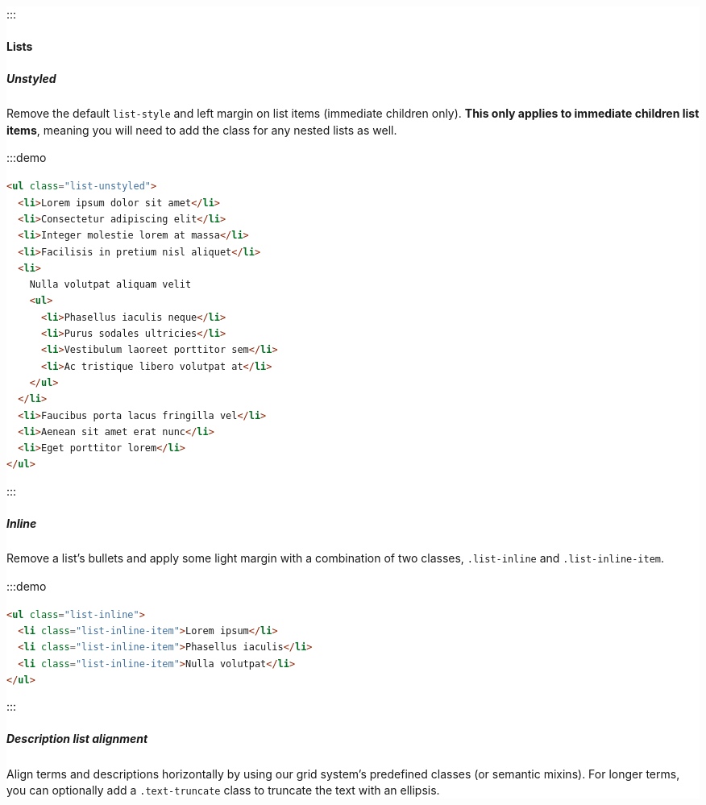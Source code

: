 :::

#### Lists

##### Unstyled

Remove the default `list-style` and left margin on list items (immediate children only).
**This only applies to immediate children list items**, meaning you will need to add the class for any nested lists as well.

:::demo

```html
<ul class="list-unstyled">
  <li>Lorem ipsum dolor sit amet</li>
  <li>Consectetur adipiscing elit</li>
  <li>Integer molestie lorem at massa</li>
  <li>Facilisis in pretium nisl aliquet</li>
  <li>
    Nulla volutpat aliquam velit
    <ul>
      <li>Phasellus iaculis neque</li>
      <li>Purus sodales ultricies</li>
      <li>Vestibulum laoreet porttitor sem</li>
      <li>Ac tristique libero volutpat at</li>
    </ul>
  </li>
  <li>Faucibus porta lacus fringilla vel</li>
  <li>Aenean sit amet erat nunc</li>
  <li>Eget porttitor lorem</li>
</ul>
```

:::

##### Inline

Remove a list’s bullets and apply some light margin with a combination of two classes,
`.list-inline` and `.list-inline-item`.

:::demo

```html
<ul class="list-inline">
  <li class="list-inline-item">Lorem ipsum</li>
  <li class="list-inline-item">Phasellus iaculis</li>
  <li class="list-inline-item">Nulla volutpat</li>
</ul>
```

:::

##### Description list alignment

Align terms and descriptions horizontally by using our grid system’s
predefined classes (or semantic mixins). For longer terms, you can optionally add a
`.text-truncate` class to truncate the text with an ellipsis.
